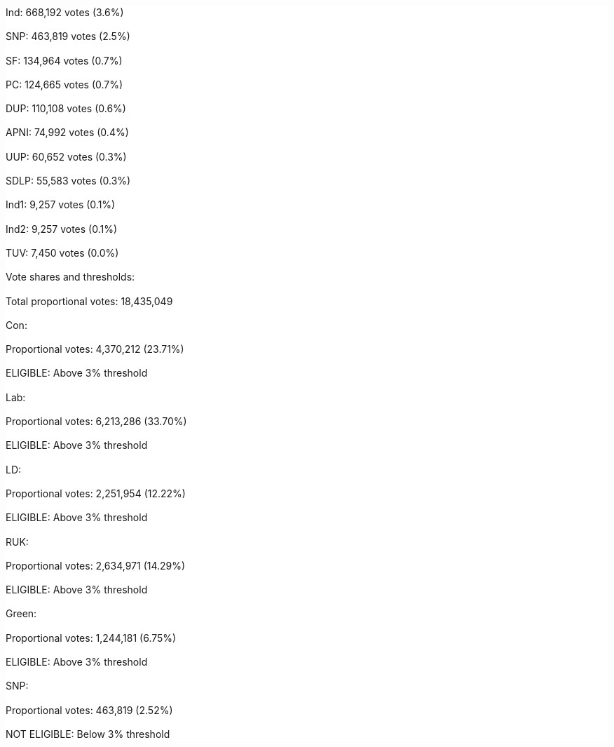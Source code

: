 Ind: 668,192 votes (3.6%)

SNP: 463,819 votes (2.5%)

SF: 134,964 votes (0.7%)

PC: 124,665 votes (0.7%)

DUP: 110,108 votes (0.6%)

APNI: 74,992 votes (0.4%)

UUP: 60,652 votes (0.3%)

SDLP: 55,583 votes (0.3%)

Ind1: 9,257 votes (0.1%)

Ind2: 9,257 votes (0.1%)

TUV: 7,450 votes (0.0%)


Vote shares and thresholds:

Total proportional votes: 18,435,049


Con:

  Proportional votes: 4,370,212 (23.71%)

  ELIGIBLE: Above 3% threshold


Lab:

  Proportional votes: 6,213,286 (33.70%)

  ELIGIBLE: Above 3% threshold


LD:

  Proportional votes: 2,251,954 (12.22%)

  ELIGIBLE: Above 3% threshold


RUK:

  Proportional votes: 2,634,971 (14.29%)

  ELIGIBLE: Above 3% threshold


Green:

  Proportional votes: 1,244,181 (6.75%)

  ELIGIBLE: Above 3% threshold


SNP:

  Proportional votes: 463,819 (2.52%)

  NOT ELIGIBLE: Below 3% threshold
